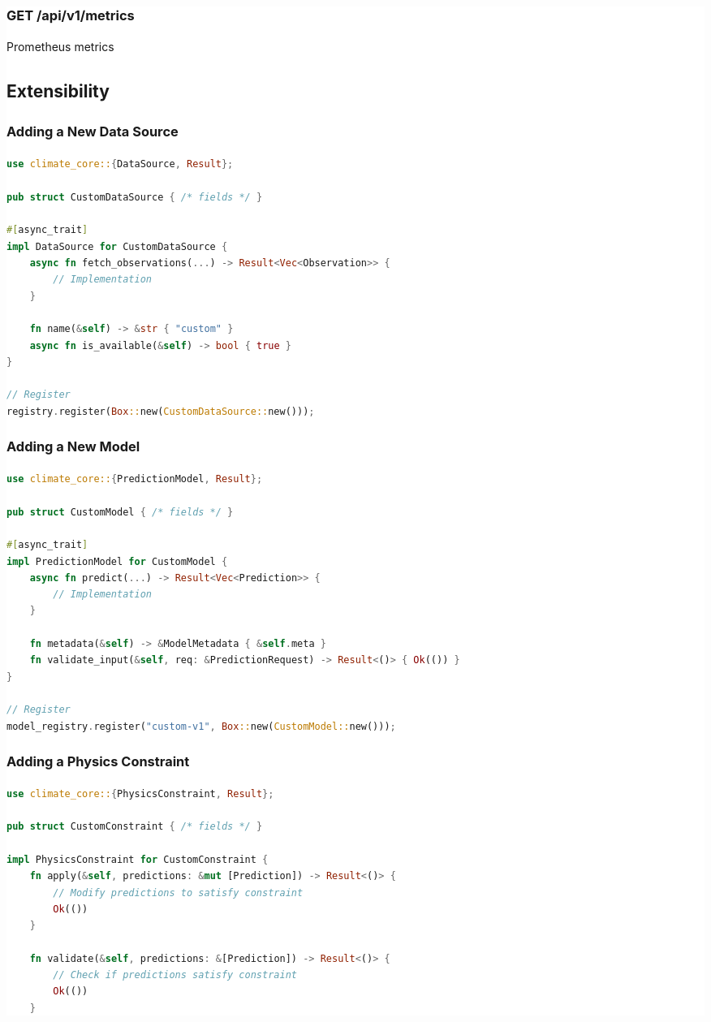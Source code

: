 ### GET /api/v1/metrics
Prometheus metrics

## Extensibility

### Adding a New Data Source
```rust
use climate_core::{DataSource, Result};

pub struct CustomDataSource { /* fields */ }

#[async_trait]
impl DataSource for CustomDataSource {
    async fn fetch_observations(...) -> Result<Vec<Observation>> {
        // Implementation
    }

    fn name(&self) -> &str { "custom" }
    async fn is_available(&self) -> bool { true }
}

// Register
registry.register(Box::new(CustomDataSource::new()));
```

### Adding a New Model
```rust
use climate_core::{PredictionModel, Result};

pub struct CustomModel { /* fields */ }

#[async_trait]
impl PredictionModel for CustomModel {
    async fn predict(...) -> Result<Vec<Prediction>> {
        // Implementation
    }

    fn metadata(&self) -> &ModelMetadata { &self.meta }
    fn validate_input(&self, req: &PredictionRequest) -> Result<()> { Ok(()) }
}

// Register
model_registry.register("custom-v1", Box::new(CustomModel::new()));
```

### Adding a Physics Constraint
```rust
use climate_core::{PhysicsConstraint, Result};

pub struct CustomConstraint { /* fields */ }

impl PhysicsConstraint for CustomConstraint {
    fn apply(&self, predictions: &mut [Prediction]) -> Result<()> {
        // Modify predictions to satisfy constraint
        Ok(())
    }

    fn validate(&self, predictions: &[Prediction]) -> Result<()> {
        // Check if predictions satisfy constraint
        Ok(())
    }

```